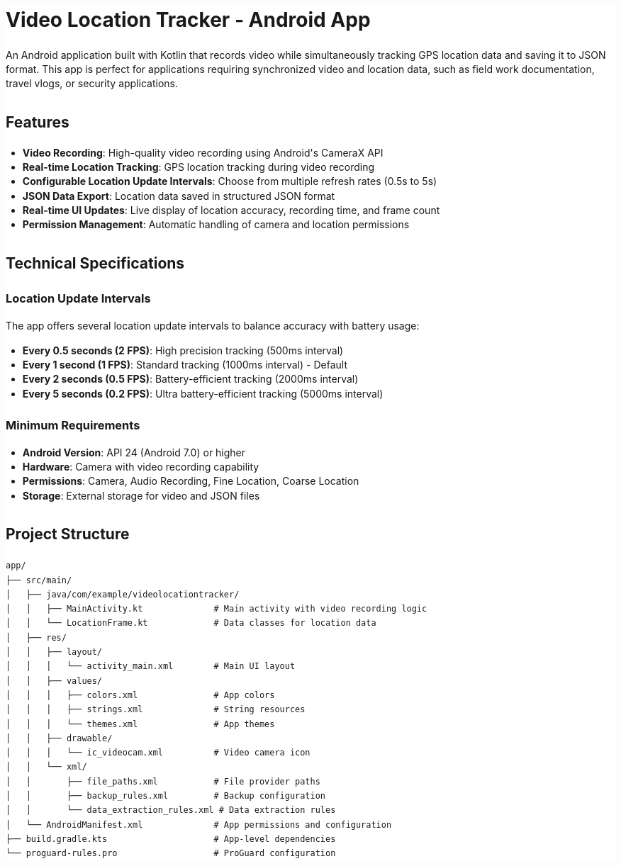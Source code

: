 # Video Location Tracker - Android App

An Android application built with Kotlin that records video while simultaneously tracking GPS location data and saving it to JSON format. This app is perfect for applications requiring synchronized video and location data, such as field work documentation, travel vlogs, or security applications.

## Features

- **Video Recording**: High-quality video recording using Android's CameraX API
- **Real-time Location Tracking**: GPS location tracking during video recording
- **Configurable Location Update Intervals**: Choose from multiple refresh rates (0.5s to 5s)
- **JSON Data Export**: Location data saved in structured JSON format
- **Real-time UI Updates**: Live display of location accuracy, recording time, and frame count
- **Permission Management**: Automatic handling of camera and location permissions

## Technical Specifications

### Location Update Intervals

The app offers several location update intervals to balance accuracy with battery usage:

- **Every 0.5 seconds (2 FPS)**: High precision tracking (500ms interval)
- **Every 1 second (1 FPS)**: Standard tracking (1000ms interval) - Default
- **Every 2 seconds (0.5 FPS)**: Battery-efficient tracking (2000ms interval)
- **Every 5 seconds (0.2 FPS)**: Ultra battery-efficient tracking (5000ms interval)

### Minimum Requirements

- **Android Version**: API 24 (Android 7.0) or higher
- **Hardware**: Camera with video recording capability
- **Permissions**: Camera, Audio Recording, Fine Location, Coarse Location
- **Storage**: External storage for video and JSON files

## Project Structure

```
app/
├── src/main/
│   ├── java/com/example/videolocationtracker/
│   │   ├── MainActivity.kt              # Main activity with video recording logic
│   │   └── LocationFrame.kt             # Data classes for location data
│   ├── res/
│   │   ├── layout/
│   │   │   └── activity_main.xml        # Main UI layout
│   │   ├── values/
│   │   │   ├── colors.xml               # App colors
│   │   │   ├── strings.xml              # String resources
│   │   │   └── themes.xml               # App themes
│   │   ├── drawable/
│   │   │   └── ic_videocam.xml          # Video camera icon
│   │   └── xml/
│   │       ├── file_paths.xml           # File provider paths
│   │       ├── backup_rules.xml         # Backup configuration
│   │       └── data_extraction_rules.xml # Data extraction rules
│   └── AndroidManifest.xml              # App permissions and configuration
├── build.gradle.kts                     # App-level dependencies
└── proguard-rules.pro                   # ProGuard configuration
```
